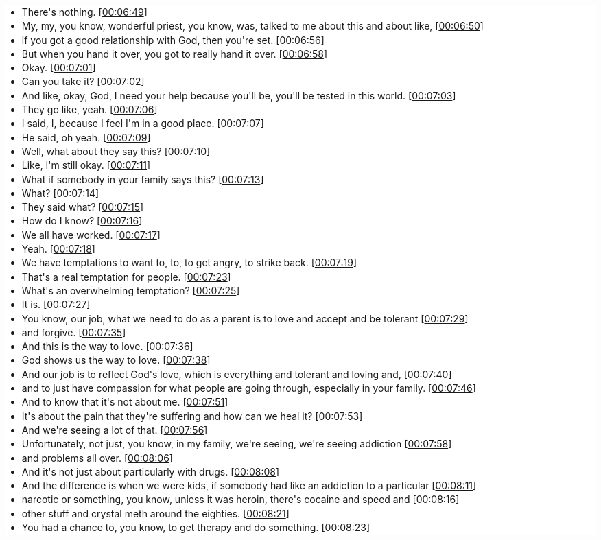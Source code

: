*  There's nothing. [[00:06:49](https://www.youtube.com/watch?v=p6vyjLVW_8s&t=409.2s)]
*  My, my, you know, wonderful priest, you know, was, talked to me about this and about like, [[00:06:50](https://www.youtube.com/watch?v=p6vyjLVW_8s&t=410.2s)]
*  if you got a good relationship with God, then you're set. [[00:06:56](https://www.youtube.com/watch?v=p6vyjLVW_8s&t=416.8s)]
*  But when you hand it over, you got to really hand it over. [[00:06:58](https://www.youtube.com/watch?v=p6vyjLVW_8s&t=418.92s)]
*  Okay. [[00:07:01](https://www.youtube.com/watch?v=p6vyjLVW_8s&t=421.52000000000004s)]
*  Can you take it? [[00:07:02](https://www.youtube.com/watch?v=p6vyjLVW_8s&t=422.52000000000004s)]
*  And like, okay, God, I need your help because you'll be, you'll be tested in this world. [[00:07:03](https://www.youtube.com/watch?v=p6vyjLVW_8s&t=423.52000000000004s)]
*  They go like, yeah. [[00:07:06](https://www.youtube.com/watch?v=p6vyjLVW_8s&t=426.36s)]
*  I said, I, because I feel I'm in a good place. [[00:07:07](https://www.youtube.com/watch?v=p6vyjLVW_8s&t=427.36s)]
*  He said, oh yeah. [[00:07:09](https://www.youtube.com/watch?v=p6vyjLVW_8s&t=429.04s)]
*  Well, what about they say this? [[00:07:10](https://www.youtube.com/watch?v=p6vyjLVW_8s&t=430.04s)]
*  Like, I'm still okay. [[00:07:11](https://www.youtube.com/watch?v=p6vyjLVW_8s&t=431.52000000000004s)]
*  What if somebody in your family says this? [[00:07:13](https://www.youtube.com/watch?v=p6vyjLVW_8s&t=433.08000000000004s)]
*  What? [[00:07:14](https://www.youtube.com/watch?v=p6vyjLVW_8s&t=434.32000000000005s)]
*  They said what? [[00:07:15](https://www.youtube.com/watch?v=p6vyjLVW_8s&t=435.32000000000005s)]
*  How do I know? [[00:07:16](https://www.youtube.com/watch?v=p6vyjLVW_8s&t=436.32000000000005s)]
*  We all have worked. [[00:07:17](https://www.youtube.com/watch?v=p6vyjLVW_8s&t=437.32000000000005s)]
*  Yeah. [[00:07:18](https://www.youtube.com/watch?v=p6vyjLVW_8s&t=438.32000000000005s)]
*  We have temptations to want to, to, to get angry, to strike back. [[00:07:19](https://www.youtube.com/watch?v=p6vyjLVW_8s&t=439.32000000000005s)]
*  That's a real temptation for people. [[00:07:23](https://www.youtube.com/watch?v=p6vyjLVW_8s&t=443.56s)]
*  What's an overwhelming temptation? [[00:07:25](https://www.youtube.com/watch?v=p6vyjLVW_8s&t=445.92s)]
*  It is. [[00:07:27](https://www.youtube.com/watch?v=p6vyjLVW_8s&t=447.96000000000004s)]
*  You know, our job, what we need to do as a parent is to love and accept and be tolerant [[00:07:29](https://www.youtube.com/watch?v=p6vyjLVW_8s&t=449.23999999999995s)]
*  and forgive. [[00:07:35](https://www.youtube.com/watch?v=p6vyjLVW_8s&t=455.91999999999996s)]
*  And this is the way to love. [[00:07:36](https://www.youtube.com/watch?v=p6vyjLVW_8s&t=456.91999999999996s)]
*  God shows us the way to love. [[00:07:38](https://www.youtube.com/watch?v=p6vyjLVW_8s&t=458.71999999999997s)]
*  And our job is to reflect God's love, which is everything and tolerant and loving and, [[00:07:40](https://www.youtube.com/watch?v=p6vyjLVW_8s&t=460.64s)]
*  and to just have compassion for what people are going through, especially in your family. [[00:07:46](https://www.youtube.com/watch?v=p6vyjLVW_8s&t=466.44s)]
*  And to know that it's not about me. [[00:07:51](https://www.youtube.com/watch?v=p6vyjLVW_8s&t=471.12s)]
*  It's about the pain that they're suffering and how can we heal it? [[00:07:53](https://www.youtube.com/watch?v=p6vyjLVW_8s&t=473.76s)]
*  And we're seeing a lot of that. [[00:07:56](https://www.youtube.com/watch?v=p6vyjLVW_8s&t=476.91999999999996s)]
*  Unfortunately, not just, you know, in my family, we're seeing, we're seeing addiction [[00:07:58](https://www.youtube.com/watch?v=p6vyjLVW_8s&t=478.36s)]
*  and problems all over. [[00:08:06](https://www.youtube.com/watch?v=p6vyjLVW_8s&t=486.36s)]
*  And it's not just about particularly with drugs. [[00:08:08](https://www.youtube.com/watch?v=p6vyjLVW_8s&t=488.96000000000004s)]
*  And the difference is when we were kids, if somebody had like an addiction to a particular [[00:08:11](https://www.youtube.com/watch?v=p6vyjLVW_8s&t=491.28000000000003s)]
*  narcotic or something, you know, unless it was heroin, there's cocaine and speed and [[00:08:16](https://www.youtube.com/watch?v=p6vyjLVW_8s&t=496.84000000000003s)]
*  other stuff and crystal meth around the eighties. [[00:08:21](https://www.youtube.com/watch?v=p6vyjLVW_8s&t=501.0s)]
*  You had a chance to, you know, to get therapy and do something. [[00:08:23](https://www.youtube.com/watch?v=p6vyjLVW_8s&t=503.68s)]